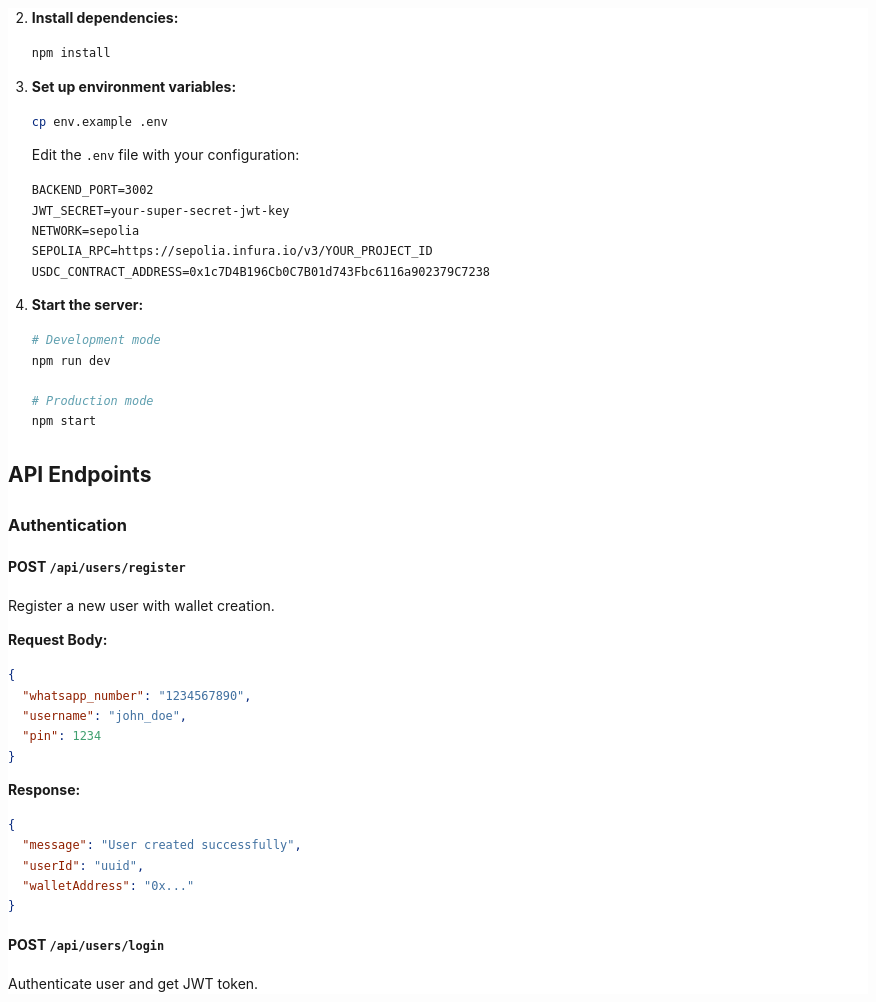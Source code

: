 2. **Install dependencies:**
   ```bash
   npm install
   ```

3. **Set up environment variables:**
   ```bash
   cp env.example .env
   ```
   
   Edit the `.env` file with your configuration:
   ```env
   BACKEND_PORT=3002
   JWT_SECRET=your-super-secret-jwt-key
   NETWORK=sepolia
   SEPOLIA_RPC=https://sepolia.infura.io/v3/YOUR_PROJECT_ID
   USDC_CONTRACT_ADDRESS=0x1c7D4B196Cb0C7B01d743Fbc6116a902379C7238
   ```

4. **Start the server:**
   ```bash
   # Development mode
   npm run dev
   
   # Production mode
   npm start
   ```

## API Endpoints

### Authentication

#### POST `/api/users/register`
Register a new user with wallet creation.

**Request Body:**
```json
{
  "whatsapp_number": "1234567890",
  "username": "john_doe",
  "pin": 1234
}
```

**Response:**
```json
{
  "message": "User created successfully",
  "userId": "uuid",
  "walletAddress": "0x..."
}
```

#### POST `/api/users/login`
Authenticate user and get JWT token.
